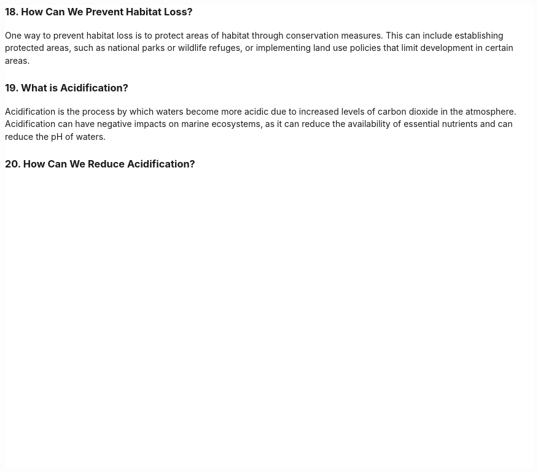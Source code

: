 <h3>18. How Can We Prevent Habitat Loss?</h3>

One way to prevent habitat loss is to protect areas of habitat through conservation measures. This can include establishing protected areas, such as national parks or wildlife refuges, or implementing land use policies that limit development in certain areas. 

<h3>19. What is Acidification?</h3>

Acidification is the process by which waters become more acidic due to increased levels of carbon dioxide in the atmosphere. Acidification can have negative impacts on marine ecosystems, as it can reduce the availability of essential nutrients and can reduce the pH of waters. 

<h3>20. How Can We Reduce Acidification?

<div style="position: relative; padding-bottom: 56.25%; overflow: hidden"><iframe src="https://www.youtube.com/embed/QrBpvELdbSo" frameborder="0" allow="accelerometer; autoplay; clipboard-write; encrypted-media; gyroscope; picture-in-picture; web-share" allowfullscreen style="position: absolute; top: 0; left: 0; width: 100%; height: 100%;"></iframe>
</div>